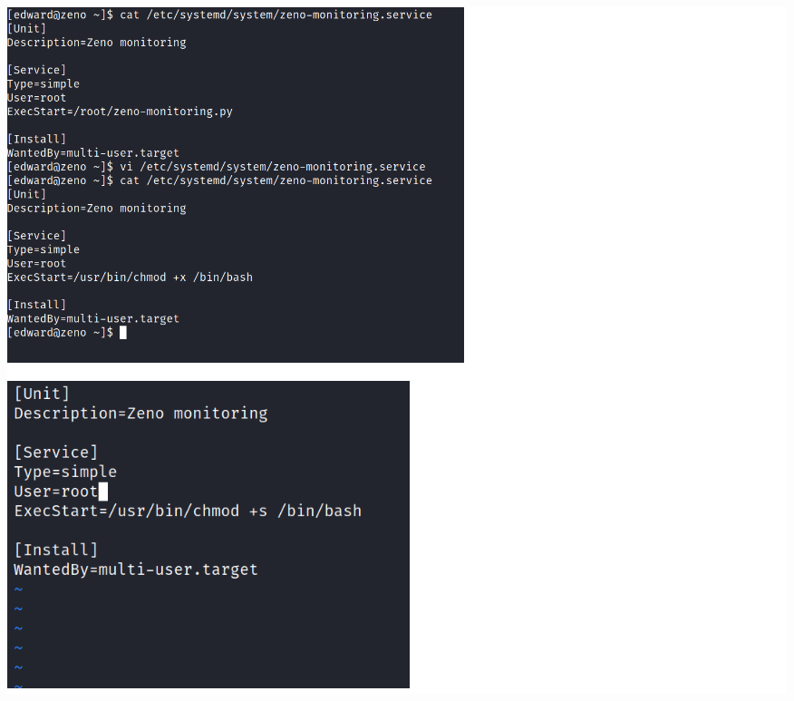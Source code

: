 <img src="Zeno/media/image16.png"
style="width:5.25in;height:4.08333in" />

<img src="Zeno/media/image17.png"
style="width:4.625in;height:3.54167in" />
